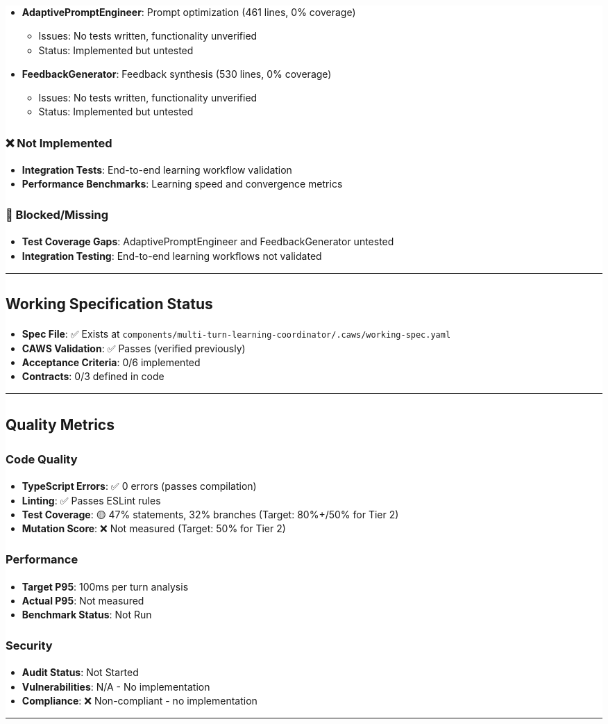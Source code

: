 - **AdaptivePromptEngineer**: Prompt optimization (461 lines, 0% coverage)

  - Issues: No tests written, functionality unverified
  - Status: Implemented but untested

- **FeedbackGenerator**: Feedback synthesis (530 lines, 0% coverage)
  - Issues: No tests written, functionality unverified
  - Status: Implemented but untested

### ❌ Not Implemented

- **Integration Tests**: End-to-end learning workflow validation
- **Performance Benchmarks**: Learning speed and convergence metrics

### 🚫 Blocked/Missing

- **Test Coverage Gaps**: AdaptivePromptEngineer and FeedbackGenerator untested
- **Integration Testing**: End-to-end learning workflows not validated

---

## Working Specification Status

- **Spec File**: ✅ Exists at `components/multi-turn-learning-coordinator/.caws/working-spec.yaml`
- **CAWS Validation**: ✅ Passes (verified previously)
- **Acceptance Criteria**: 0/6 implemented
- **Contracts**: 0/3 defined in code

---

## Quality Metrics

### Code Quality

- **TypeScript Errors**: ✅ 0 errors (passes compilation)
- **Linting**: ✅ Passes ESLint rules
- **Test Coverage**: 🟡 47% statements, 32% branches (Target: 80%+/50% for Tier 2)
- **Mutation Score**: ❌ Not measured (Target: 50% for Tier 2)

### Performance

- **Target P95**: 100ms per turn analysis
- **Actual P95**: Not measured
- **Benchmark Status**: Not Run

### Security

- **Audit Status**: Not Started
- **Vulnerabilities**: N/A - No implementation
- **Compliance**: ❌ Non-compliant - no implementation

---
